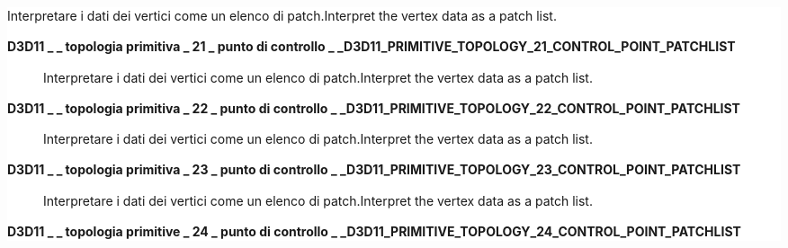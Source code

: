 <span data-ttu-id="3d1df-169">Interpretare i dati dei vertici come un elenco di patch.</span><span class="sxs-lookup"><span data-stu-id="3d1df-169">Interpret the vertex data as a patch list.</span></span>

</dd> <dt>

<span data-ttu-id="3d1df-170"><span id="D3D11_PRIMITIVE_TOPOLOGY_21_CONTROL_POINT_PATCHLIST"></span><span id="d3d11_primitive_topology_21_control_point_patchlist"></span>**D3D11 \_ \_ topologia primitiva \_ 21 \_ punto di controllo \_ \_**</span><span class="sxs-lookup"><span data-stu-id="3d1df-170"><span id="D3D11_PRIMITIVE_TOPOLOGY_21_CONTROL_POINT_PATCHLIST"></span><span id="d3d11_primitive_topology_21_control_point_patchlist"></span>**D3D11\_PRIMITIVE\_TOPOLOGY\_21\_CONTROL\_POINT\_PATCHLIST**</span></span>
</dt> <dd>

<span data-ttu-id="3d1df-171">Interpretare i dati dei vertici come un elenco di patch.</span><span class="sxs-lookup"><span data-stu-id="3d1df-171">Interpret the vertex data as a patch list.</span></span>

</dd> <dt>

<span data-ttu-id="3d1df-172"><span id="D3D11_PRIMITIVE_TOPOLOGY_22_CONTROL_POINT_PATCHLIST"></span><span id="d3d11_primitive_topology_22_control_point_patchlist"></span>**D3D11 \_ \_ topologia primitiva \_ 22 \_ punto di controllo \_ \_**</span><span class="sxs-lookup"><span data-stu-id="3d1df-172"><span id="D3D11_PRIMITIVE_TOPOLOGY_22_CONTROL_POINT_PATCHLIST"></span><span id="d3d11_primitive_topology_22_control_point_patchlist"></span>**D3D11\_PRIMITIVE\_TOPOLOGY\_22\_CONTROL\_POINT\_PATCHLIST**</span></span>
</dt> <dd>

<span data-ttu-id="3d1df-173">Interpretare i dati dei vertici come un elenco di patch.</span><span class="sxs-lookup"><span data-stu-id="3d1df-173">Interpret the vertex data as a patch list.</span></span>

</dd> <dt>

<span data-ttu-id="3d1df-174"><span id="D3D11_PRIMITIVE_TOPOLOGY_23_CONTROL_POINT_PATCHLIST"></span><span id="d3d11_primitive_topology_23_control_point_patchlist"></span>**D3D11 \_ \_ topologia primitiva \_ 23 \_ punto di controllo \_ \_**</span><span class="sxs-lookup"><span data-stu-id="3d1df-174"><span id="D3D11_PRIMITIVE_TOPOLOGY_23_CONTROL_POINT_PATCHLIST"></span><span id="d3d11_primitive_topology_23_control_point_patchlist"></span>**D3D11\_PRIMITIVE\_TOPOLOGY\_23\_CONTROL\_POINT\_PATCHLIST**</span></span>
</dt> <dd>

<span data-ttu-id="3d1df-175">Interpretare i dati dei vertici come un elenco di patch.</span><span class="sxs-lookup"><span data-stu-id="3d1df-175">Interpret the vertex data as a patch list.</span></span>

</dd> <dt>

<span data-ttu-id="3d1df-176"><span id="D3D11_PRIMITIVE_TOPOLOGY_24_CONTROL_POINT_PATCHLIST"></span><span id="d3d11_primitive_topology_24_control_point_patchlist"></span>**D3D11 \_ \_ topologia primitive \_ 24 \_ punto di controllo \_ \_**</span><span class="sxs-lookup"><span data-stu-id="3d1df-176"><span id="D3D11_PRIMITIVE_TOPOLOGY_24_CONTROL_POINT_PATCHLIST"></span><span id="d3d11_primitive_topology_24_control_point_patchlist"></span>**D3D11\_PRIMITIVE\_TOPOLOGY\_24\_CONTROL\_POINT\_PATCHLIST**</span></span>
</dt> <dd>
